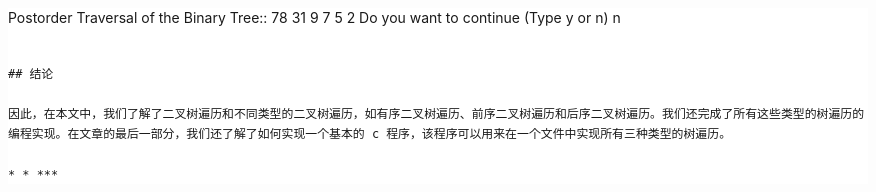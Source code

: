 Postorder Traversal of the Binary Tree::
78 31 9 7 5 2 
Do you want to continue (Type y or n)
n

```

## 结论

因此，在本文中，我们了解了二叉树遍历和不同类型的二叉树遍历，如有序二叉树遍历、前序二叉树遍历和后序二叉树遍历。我们还完成了所有这些类型的树遍历的编程实现。在文章的最后一部分，我们还了解了如何实现一个基本的 c 程序，该程序可以用来在一个文件中实现所有三种类型的树遍历。

* * ***